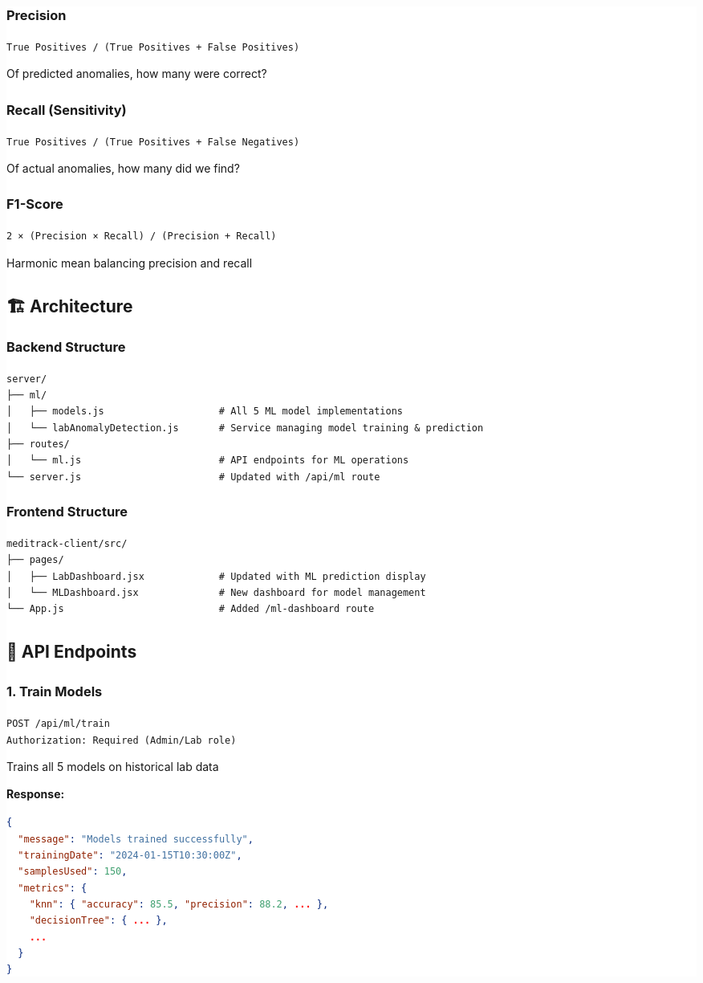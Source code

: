 ### **Precision**
```
True Positives / (True Positives + False Positives)
```
Of predicted anomalies, how many were correct?

### **Recall (Sensitivity)**
```
True Positives / (True Positives + False Negatives)
```
Of actual anomalies, how many did we find?

### **F1-Score**
```
2 × (Precision × Recall) / (Precision + Recall)
```
Harmonic mean balancing precision and recall

## 🏗️ Architecture

### Backend Structure
```
server/
├── ml/
│   ├── models.js                    # All 5 ML model implementations
│   └── labAnomalyDetection.js       # Service managing model training & prediction
├── routes/
│   └── ml.js                        # API endpoints for ML operations
└── server.js                        # Updated with /api/ml route
```

### Frontend Structure
```
meditrack-client/src/
├── pages/
│   ├── LabDashboard.jsx             # Updated with ML prediction display
│   └── MLDashboard.jsx              # New dashboard for model management
└── App.js                           # Added /ml-dashboard route
```

## 🔌 API Endpoints

### 1. **Train Models**
```
POST /api/ml/train
Authorization: Required (Admin/Lab role)
```
Trains all 5 models on historical lab data

**Response:**
```json
{
  "message": "Models trained successfully",
  "trainingDate": "2024-01-15T10:30:00Z",
  "samplesUsed": 150,
  "metrics": {
    "knn": { "accuracy": 85.5, "precision": 88.2, ... },
    "decisionTree": { ... },
    ...
  }
}
```
